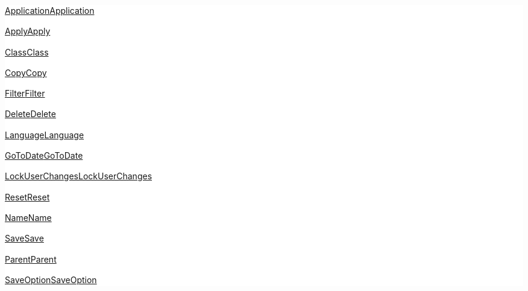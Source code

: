 <td><p><span data-ttu-id="3daf7-111"><a href="https://msdn.microsoft.com/library/jj859363(v=office.15)">Application</a></span><span class="sxs-lookup"><span data-stu-id="3daf7-111"><a href="https://msdn.microsoft.com/library/jj859363(v=office.15)">Application</a></span></span></p></td>
<td><p><span data-ttu-id="3daf7-112"><a href="https://msdn.microsoft.com/library/jj870180(v=office.15)">Apply</a></span><span class="sxs-lookup"><span data-stu-id="3daf7-112"><a href="https://msdn.microsoft.com/library/jj870180(v=office.15)">Apply</a></span></span></p></td>
</tr>
<tr class="even">
<td><p></p></td>
<td><p><span data-ttu-id="3daf7-113"><a href="https://msdn.microsoft.com/library/jj859369(v=office.15)">Class</a></span><span class="sxs-lookup"><span data-stu-id="3daf7-113"><a href="https://msdn.microsoft.com/library/jj859369(v=office.15)">Class</a></span></span></p></td>
<td><p><span data-ttu-id="3daf7-114"><a href="https://msdn.microsoft.com/library/jj870175(v=office.15)">Copy</a></span><span class="sxs-lookup"><span data-stu-id="3daf7-114"><a href="https://msdn.microsoft.com/library/jj870175(v=office.15)">Copy</a></span></span></p></td>
</tr>
<tr class="odd">
<td><p></p></td>
<td><p><span data-ttu-id="3daf7-115"><a href="https://msdn.microsoft.com/library/jj859364(v=office.15)">Filter</a></span><span class="sxs-lookup"><span data-stu-id="3daf7-115"><a href="https://msdn.microsoft.com/library/jj859364(v=office.15)">Filter</a></span></span></p></td>
<td><p><span data-ttu-id="3daf7-116"><a href="https://msdn.microsoft.com/library/jj870181(v=office.15)">Delete</a></span><span class="sxs-lookup"><span data-stu-id="3daf7-116"><a href="https://msdn.microsoft.com/library/jj870181(v=office.15)">Delete</a></span></span></p></td>
</tr>
<tr class="even">
<td><p></p></td>
<td><p><span data-ttu-id="3daf7-117"><a href="https://msdn.microsoft.com/library/jj859370(v=office.15)">Language</a></span><span class="sxs-lookup"><span data-stu-id="3daf7-117"><a href="https://msdn.microsoft.com/library/jj859370(v=office.15)">Language</a></span></span></p></td>
<td><p><span data-ttu-id="3daf7-118"><a href="https://msdn.microsoft.com/library/jj870176(v=office.15)">GoToDate</a></span><span class="sxs-lookup"><span data-stu-id="3daf7-118"><a href="https://msdn.microsoft.com/library/jj870176(v=office.15)">GoToDate</a></span></span></p></td>
</tr>
<tr class="odd">
<td><p></p></td>
<td><p><span data-ttu-id="3daf7-119"><a href="https://msdn.microsoft.com/library/jj859371(v=office.15)">LockUserChanges</a></span><span class="sxs-lookup"><span data-stu-id="3daf7-119"><a href="https://msdn.microsoft.com/library/jj859371(v=office.15)">LockUserChanges</a></span></span></p></td>
<td><p><span data-ttu-id="3daf7-120"><a href="https://msdn.microsoft.com/library/jj870183(v=office.15)">Reset</a></span><span class="sxs-lookup"><span data-stu-id="3daf7-120"><a href="https://msdn.microsoft.com/library/jj870183(v=office.15)">Reset</a></span></span></p></td>
</tr>
<tr class="even">
<td><p></p></td>
<td><p><span data-ttu-id="3daf7-121"><a href="https://msdn.microsoft.com/library/jj859365(v=office.15)">Name</a></span><span class="sxs-lookup"><span data-stu-id="3daf7-121"><a href="https://msdn.microsoft.com/library/jj859365(v=office.15)">Name</a></span></span></p></td>
<td><p><span data-ttu-id="3daf7-122"><a href="https://msdn.microsoft.com/library/jj870182(v=office.15)">Save</a></span><span class="sxs-lookup"><span data-stu-id="3daf7-122"><a href="https://msdn.microsoft.com/library/jj870182(v=office.15)">Save</a></span></span></p></td>
</tr>
<tr class="odd">
<td><p></p></td>
<td><p><span data-ttu-id="3daf7-123"><a href="https://msdn.microsoft.com/library/jj859372(v=office.15)">Parent</a></span><span class="sxs-lookup"><span data-stu-id="3daf7-123"><a href="https://msdn.microsoft.com/library/jj859372(v=office.15)">Parent</a></span></span></p></td>
<td><p></p></td>
</tr>
<tr class="even">
<td><p></p></td>
<td><p><span data-ttu-id="3daf7-124"><a href="https://msdn.microsoft.com/library/jj859373(v=office.15)">SaveOption</a></span><span class="sxs-lookup"><span data-stu-id="3daf7-124"><a href="https://msdn.microsoft.com/library/jj859373(v=office.15)">SaveOption</a></span></span></p></td>